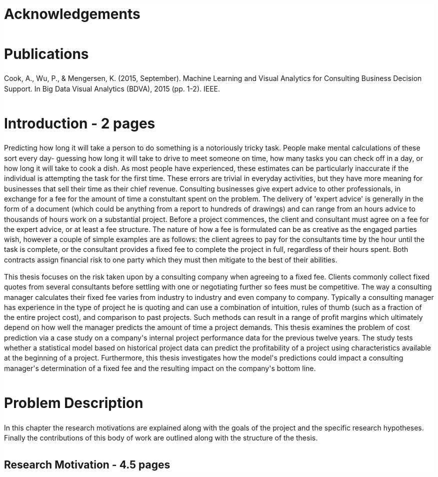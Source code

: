 
# Acknowledgements

# Publications

Cook, A., Wu, P., & Mengersen, K. (2015, September). Machine Learning and Visual Analytics for Consulting Business Decision Support. In Big Data Visual Analytics (BDVA), 2015 (pp. 1-2). IEEE. 

# Introduction - 2 pages

Predicting how long it will take a person to do something is a notoriously tricky task. People make mental calculations of these sort every day- guessing how long it will take to drive to meet someone on time, how many tasks you can check off in a day, or how long it will take to cook a dish. As most people have experienced, these estimates can be particularly inaccurate if the individual is attempting the task for the first time. These errors are trivial in everyday activities, but they have more meaning for businesses that sell their time as their chief revenue. Consulting businesses give expert advice to other professionals, in exchange for a fee for the amount of time a constultant spent on the problem. The delivery of 'expert advice' is generally in the form of a document (which could be anything from a report to hundreds of drawings) and can range from an hours advice to thousands of hours work on a substantial project. Before a project commences, the client and consultant must agree on a fee for the expert advice, or at least a fee structure. The nature of how a fee is formulated can be as creative as the engaged parties wish, however a couple of simple examples are as follows: the client agrees to pay for the consultants time by the hour until the task is complete, or the consultant provides a fixed fee to complete the project in full, regardless of their hours spent. Both contracts assign financial risk to one party which they must then mitigate to the best of their abilities.

This thesis focuses on the risk taken upon by a consulting company when agreeing to a fixed fee. Clients commonly collect fixed quotes from several consultants before settling with one or negotiating further so fees must be competitive. The way a consulting manager calculates their fixed fee varies from industry to industry and even company to company. Typically a consulting manager has experience in the type of project he is quoting and can use a combination of intuition, rules of thumb (such as a fraction of the entire project cost), and comparison to past projects. Such methods can result in a range of profit margins which ultimately depend on how well the manager predicts the amount of time a project demands. This thesis examines the problem of cost prediction via a case study on a company's internal project performance data for the previous twelve years. The study tests whether a statistical model based on historical project data can predict the profitability of a project using characteristics available at the beginning of a project. Furthermore, this thesis investigates how the model's predictions could impact a consulting manager's determination of a fixed fee and the resulting impact on the company's bottom line. 

# Problem Description

In this chapter the research motivations are explained along with the goals of the project and the specific research hypotheses. Finally the contributions of this body of work are outlined along with the structure of the thesis.

## Research Motivation - 4.5 pages
